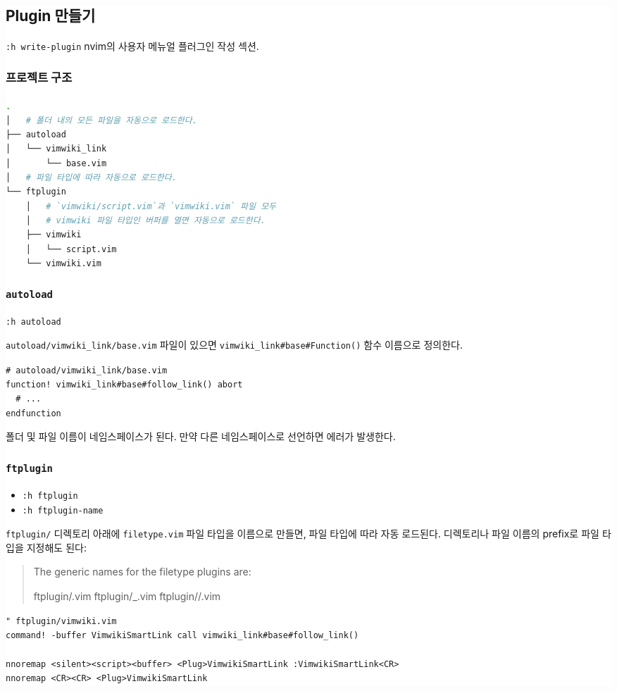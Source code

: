 ## Plugin 만들기

`:h write-plugin` nvim의 사용자 메뉴얼 플러그인 작성 섹션.

### 프로젝트 구조

```bash
.
│   # 폴더 내의 모든 파일을 자동으로 로드한다.
├── autoload
│   └── vimwiki_link
│       └── base.vim
│   # 파일 타입에 따라 자동으로 로드한다.
└── ftplugin
    │   # `vimwiki/script.vim`과 `vimwiki.vim` 파일 모두
    │   # vimwiki 파일 타입인 버퍼를 열면 자동으로 로드한다.
    ├── vimwiki
    │   └── script.vim
    └── vimwiki.vim
```

### `autoload`

`:h autoload`

`autoload/vimwiki_link/base.vim` 파일이 있으면 `vimwiki_link#base#Function()` 함수 이름으로 정의한다.

```vim
# autoload/vimwiki_link/base.vim
function! vimwiki_link#base#follow_link() abort
  # ...
endfunction
```

폴더 및 파일 이름이 네임스페이스가 된다. 만약 다른 네임스페이스로 선언하면 에러가 발생한다.

### `ftplugin`

- `:h ftplugin`
- `:h ftplugin-name`

`ftplugin/` 디렉토리 아래에 `filetype.vim` 파일 타입을 이름으로 만들면, 파일 타입에 따라 자동 로드된다.
디렉토리나 파일 이름의 prefix로 파일 타입을 지정해도 된다:

> The generic names for the filetype plugins are:
> 
> 	ftplugin/<filetype>.vim
> 	ftplugin/<filetype>_<name>.vim
> 	ftplugin/<filetype>/<name>.vim

```vim
" ftplugin/vimwiki.vim
command! -buffer VimwikiSmartLink call vimwiki_link#base#follow_link()

nnoremap <silent><script><buffer> <Plug>VimwikiSmartLink :VimwikiSmartLink<CR>
nnoremap <CR><CR> <Plug>VimwikiSmartLink
```
